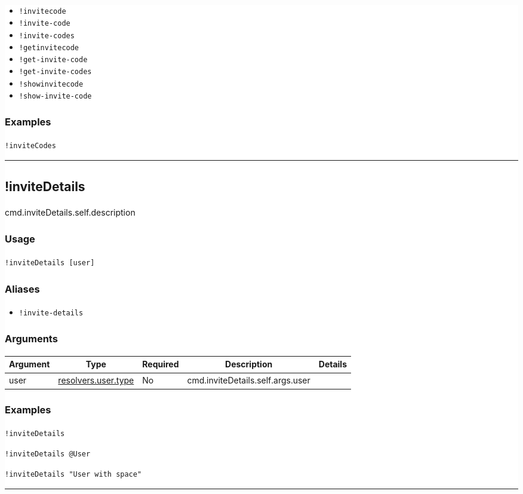 - `!invitecode`
- `!invite-code`
- `!invite-codes`
- `!getinvitecode`
- `!get-invite-code`
- `!get-invite-codes`
- `!showinvitecode`
- `!show-invite-code`

### Examples

```text
!inviteCodes
```


<a name='inviteDetails'></a>

---

## !inviteDetails

cmd.inviteDetails.self.description

### Usage

```text
!inviteDetails [user] 
```

### Aliases

- `!invite-details`

### Arguments

| Argument | Type | Required | Description | Details |
|---|---|---|---|---|
| user | [resolvers.user.type](#resolvers.user.type) | No | cmd.inviteDetails.self.args.user|  |

### Examples

```text
!inviteDetails
```
  
```text
!inviteDetails @User
```
  
```text
!inviteDetails "User with space"
```


<a name='invites'></a>

---